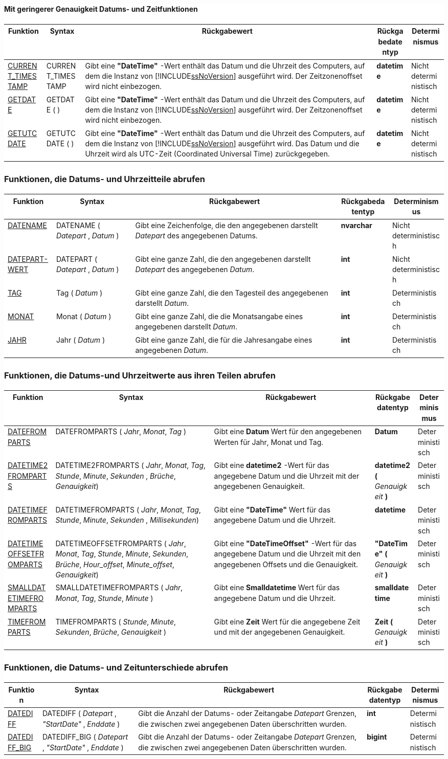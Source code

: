 #### <a name="lower-precision--system-date-and-time-functions"></a>Mit geringerer Genauigkeit Datums- und Zeitfunktionen
  
|Funktion|Syntax|Rückgabewert|Rückgabedatentyp|Determinismus|  
|---|---|---|---|---|
|[CURRENT_TIMESTAMP](../../t-sql/functions/current-timestamp-transact-sql.md)|CURRENT_TIMESTAMP|Gibt eine **"DateTime"** -Wert enthält das Datum und die Uhrzeit des Computers, auf dem die Instanz von [!INCLUDE[ssNoVersion](../../includes/ssnoversion-md.md)] ausgeführt wird. Der Zeitzonenoffset wird nicht einbezogen.|**datetime**|Nicht deterministisch|  
|[GETDATE](../../t-sql/functions/getdate-transact-sql.md)|GETDATE ( )|Gibt eine **"DateTime"** -Wert enthält das Datum und die Uhrzeit des Computers, auf dem die Instanz von [!INCLUDE[ssNoVersion](../../includes/ssnoversion-md.md)] ausgeführt wird. Der Zeitzonenoffset wird nicht einbezogen.|**datetime**|Nicht deterministisch|  
|[GETUTCDATE](../../t-sql/functions/getutcdate-transact-sql.md)|GETUTCDATE ( )|Gibt eine **"DateTime"** -Wert enthält das Datum und die Uhrzeit des Computers, auf dem die Instanz von [!INCLUDE[ssNoVersion](../../includes/ssnoversion-md.md)] ausgeführt wird. Das Datum und die Uhrzeit wird als UTC-Zeit (Coordinated Universal Time) zurückgegeben.|**datetime**|Nicht deterministisch|  
  
###  <a name="GetDateandTimeParts"></a>Funktionen, die Datums- und Uhrzeitteile abrufen
  
|Funktion|Syntax|Rückgabewert|Rückgabedatentyp|Determinismus|  
|--------------|------------|------------------|----------------------|-----------------|  
|[DATENAME](../../t-sql/functions/datename-transact-sql.md)|DATENAME ( *Datepart* , *Datum* )|Gibt eine Zeichenfolge, die den angegebenen darstellt *Datepart* des angegebenen Datums.|**nvarchar**|Nicht deterministisch|  
|[DATEPART-WERT](../../t-sql/functions/datepart-transact-sql.md)|DATEPART ( *Datepart* , *Datum* )|Gibt eine ganze Zahl, die den angegebenen darstellt *Datepart* des angegebenen *Datum*.|**int**|Nicht deterministisch|  
|[TAG](../../t-sql/functions/day-transact-sql.md)|Tag ( *Datum* )|Gibt eine ganze Zahl, die den Tagesteil des angegebenen darstellt *Datum*.|**int**|Deterministisch|  
|[MONAT](../../t-sql/functions/month-transact-sql.md)|Monat ( *Datum* )|Gibt eine ganze Zahl, die die Monatsangabe eines angegebenen darstellt *Datum*.|**int**|Deterministisch|  
|[JAHR](../../t-sql/functions/year-transact-sql.md)|Jahr ( *Datum* )|Gibt eine ganze Zahl, die für die Jahresangabe eines angegebenen *Datum*.|**int**|Deterministisch|  
  
###  <a name="fromParts"></a>Funktionen, die Datums-und Uhrzeitwerte aus ihren Teilen abrufen
  
|Funktion|Syntax|Rückgabewert|Rückgabedatentyp|Determinismus|  
|---|---|---|---|---|
|[DATEFROMPARTS](../../t-sql/functions/datefromparts-transact-sql.md)|DATEFROMPARTS ( *Jahr*, *Monat*, *Tag* )|Gibt eine **Datum** Wert für den angegebenen Werten für Jahr, Monat und Tag.|**Datum**|Deterministisch|  
|[DATETIME2FROMPARTS](../../t-sql/functions/datetime2fromparts-transact-sql.md)|DATETIME2FROMPARTS ( *Jahr*, *Monat*, *Tag*, *Stunde*, *Minute*, *Sekunden* , *Brüche*, *Genauigkeit*)|Gibt eine **datetime2** -Wert für das angegebene Datum und die Uhrzeit mit der angegebenen Genauigkeit.|**datetime2 (** *Genauigkeit* **)**|Deterministisch|  
|[DATETIMEFROMPARTS](../../t-sql/functions/datetimefromparts-transact-sql.md)|DATETIMEFROMPARTS ( *Jahr*, *Monat*, *Tag*, *Stunde*, *Minute*, *Sekunden* , *Millisekunden*)|Gibt eine **"DateTime"** Wert für das angegebene Datum und die Uhrzeit.|**datetime**|Deterministisch|  
|[DATETIMEOFFSETFROMPARTS](../../t-sql/functions/datetimeoffsetfromparts-transact-sql.md)|DATETIMEOFFSETFROMPARTS ( *Jahr*, *Monat*, *Tag*, *Stunde*, *Minute*,  *Sekunden*, *Brüche*, *Hour_offset*, *Minute_offset*, *Genauigkeit*)|Gibt eine **"DateTimeOffset"** -Wert für das angegebene Datum und die Uhrzeit mit den angegebenen Offsets und die Genauigkeit.|**"DateTime" (** *Genauigkeit* **)**|Deterministisch|  
|[SMALLDATETIMEFROMPARTS](../../t-sql/functions/smalldatetimefromparts-transact-sql.md)|SMALLDATETIMEFROMPARTS ( *Jahr*, *Monat*, *Tag*, *Stunde*, *Minute* )|Gibt eine **Smalldatetime** Wert für das angegebene Datum und die Uhrzeit.|**smalldatetime**|Deterministisch|  
|[TIMEFROMPARTS](../../t-sql/functions/timefromparts-transact-sql.md)|TIMEFROMPARTS ( *Stunde*, *Minute*, *Sekunden*, *Brüche*, *Genauigkeit* )|Gibt eine **Zeit** Wert für die angegebene Zeit und mit der angegebenen Genauigkeit.|**Zeit (** *Genauigkeit* **)**|Deterministisch|  
  
###  <a name="GetDateandTimeDifference"></a>Funktionen, die Datums- und Zeitunterschiede abrufen
  
|Funktion|Syntax|Rückgabewert|Rückgabedatentyp|Determinismus|  
|---|---|---|---|---|
|[DATEDIFF](../../t-sql/functions/datediff-transact-sql.md)|DATEDIFF ( *Datepart* , *"StartDate"* , *Enddate* )|Gibt die Anzahl der Datums- oder Zeitangabe *Datepart* Grenzen, die zwischen zwei angegebenen Daten überschritten wurden.|**int**|Deterministisch|  
|[DATEDIFF_BIG](../../t-sql/functions/datediff-big-transact-sql.md)|DATEDIFF_BIG ( *Datepart* , *"StartDate"* , *Enddate* )|Gibt die Anzahl der Datums- oder Zeitangabe *Datepart* Grenzen, die zwischen zwei angegebenen Daten überschritten wurden.|**bigint**|Deterministisch|  
  